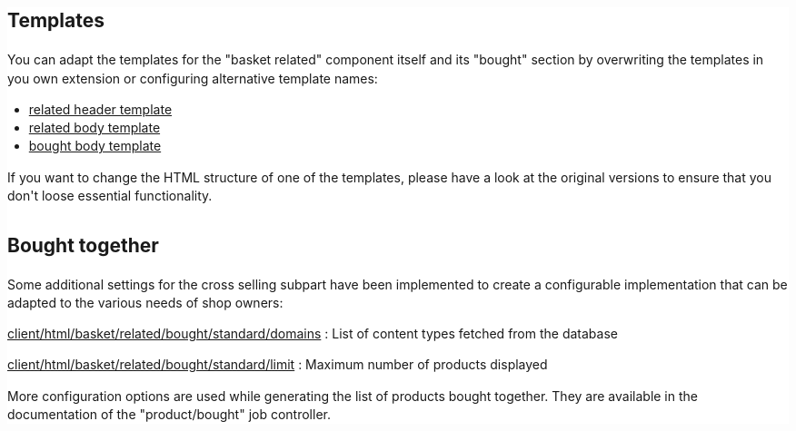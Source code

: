 ## Templates

You can adapt the templates for the "basket related" component itself and its "bought" section by overwriting the templates in you own extension or configuring alternative template names:

* [related header template](../../config/client-html/basket-related.md#template-header)
* [related body template](../../config/client-html/basket-related.md#template-body)
* [bought body template](../../config/client-html/basket-related.md#template-body)

If you want to change the HTML structure of one of the templates, please have a look at the original versions to ensure that you don't loose essential functionality.

## Bought together

Some additional settings for the cross selling subpart have been implemented to create a configurable implementation that can be adapted to the various needs of shop owners:

[client/html/basket/related/bought/standard/domains](../../config/client-html/basket-related.md#domains)
: List of content types fetched from the database

[client/html/basket/related/bought/standard/limit](../../config/client-html/basket-related.md#limit)
: Maximum number of products displayed

More configuration options are used while generating the list of products bought together. They are available in the documentation of the "product/bought" job controller.
